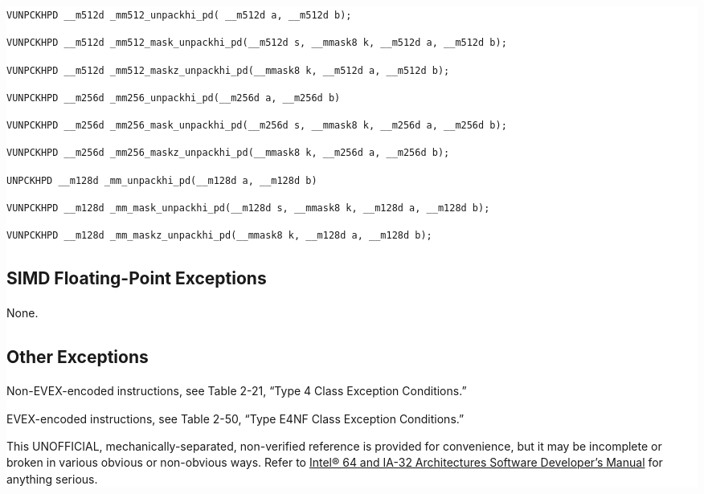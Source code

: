 ```
VUNPCKHPD __m512d _mm512_unpackhi_pd( __m512d a, __m512d b);

```

```
VUNPCKHPD __m512d _mm512_mask_unpackhi_pd(__m512d s, __mmask8 k, __m512d a, __m512d b);

```

```
VUNPCKHPD __m512d _mm512_maskz_unpackhi_pd(__mmask8 k, __m512d a, __m512d b);

```

```
VUNPCKHPD __m256d _mm256_unpackhi_pd(__m256d a, __m256d b)

```

```
VUNPCKHPD __m256d _mm256_mask_unpackhi_pd(__m256d s, __mmask8 k, __m256d a, __m256d b);

```

```
VUNPCKHPD __m256d _mm256_maskz_unpackhi_pd(__mmask8 k, __m256d a, __m256d b);

```

```
UNPCKHPD __m128d _mm_unpackhi_pd(__m128d a, __m128d b)

```

```
VUNPCKHPD __m128d _mm_mask_unpackhi_pd(__m128d s, __mmask8 k, __m128d a, __m128d b);

```

```
VUNPCKHPD __m128d _mm_maskz_unpackhi_pd(__mmask8 k, __m128d a, __m128d b);

```

## SIMD Floating-Point Exceptions

None.

## Other Exceptions

Non-EVEX-encoded instructions, see Table 2-21, “Type 4 Class Exception Conditions.”

EVEX-encoded instructions, see Table 2-50, “Type E4NF Class Exception Conditions.”

This UNOFFICIAL, mechanically-separated, non-verified reference is provided for convenience, but it may be
incomplete or broken in various obvious or non-obvious
ways. Refer to [Intel® 64 and IA-32 Architectures Software Developer’s Manual](https://software.intel.com/en-us/download/intel-64-and-ia-32-architectures-sdm-combined-volumes-1-2a-2b-2c-2d-3a-3b-3c-3d-and-4) for anything serious.
